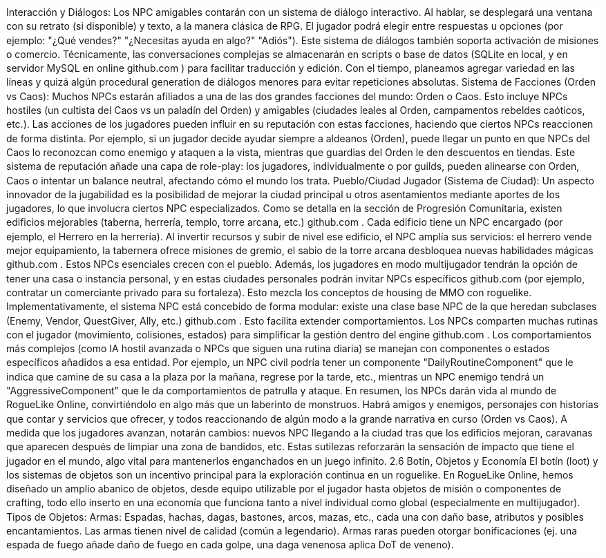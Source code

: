 Interacción y Diálogos: Los NPC amigables contarán con un sistema de diálogo interactivo. Al hablar, se desplegará una ventana con su retrato (si disponible) y texto, a la manera clásica de RPG. El jugador podrá elegir entre respuestas u opciones (por ejemplo: "¿Qué vendes?" "¿Necesitas ayuda en algo?" "Adiós"). Este sistema de diálogos también soporta activación de misiones o comercio. Técnicamente, las conversaciones complejas se almacenarán en scripts o base de datos (SQLite en local, y en servidor MySQL en online
github.com
) para facilitar traducción y edición. Con el tiempo, planeamos agregar variedad en las líneas y quizá algún procedural generation de diálogos menores para evitar repeticiones absolutas.
Sistema de Facciones (Orden vs Caos): Muchos NPCs estarán afiliados a una de las dos grandes facciones del mundo: Orden o Caos. Esto incluye NPCs hostiles (un cultista del Caos vs un paladín del Orden) y amigables (ciudades leales al Orden, campamentos rebeldes caóticos, etc.). Las acciones de los jugadores pueden influir en su reputación con estas facciones, haciendo que ciertos NPCs reaccionen de forma distinta. Por ejemplo, si un jugador decide ayudar siempre a aldeanos (Orden), puede llegar un punto en que NPCs del Caos lo reconozcan como enemigo y ataquen a la vista, mientras que guardias del Orden le den descuentos en tiendas. Este sistema de reputación añade una capa de role-play: los jugadores, individualmente o por guilds, pueden alinearse con Orden, Caos o intentar un balance neutral, afectando cómo el mundo los trata.
Pueblo/Ciudad Jugador (Sistema de Ciudad): Un aspecto innovador de la jugabilidad es la posibilidad de mejorar la ciudad principal u otros asentamientos mediante aportes de los jugadores, lo que involucra ciertos NPC especializados. Como se detalla en la sección de Progresión Comunitaria, existen edificios mejorables (taberna, herrería, templo, torre arcana, etc.)
github.com
. Cada edificio tiene un NPC encargado (por ejemplo, el Herrero en la herrería). Al invertir recursos y subir de nivel ese edificio, el NPC amplía sus servicios: el herrero vende mejor equipamiento, la tabernera ofrece misiones de gremio, el sabio de la torre arcana desbloquea nuevas habilidades mágicas
github.com
. Estos NPCs esenciales crecen con el pueblo. Además, los jugadores en modo multijugador tendrán la opción de tener una casa o instancia personal, y en estas ciudades personales podrán invitar NPCs específicos
github.com
 (por ejemplo, contratar un comerciante privado para su fortaleza). Esto mezcla los conceptos de housing de MMO con roguelike.
Implementativamente, el sistema NPC está concebido de forma modular: existe una clase base NPC de la que heredan subclases (Enemy, Vendor, QuestGiver, Ally, etc.)
github.com
. Esto facilita extender comportamientos. Los NPCs comparten muchas rutinas con el jugador (movimiento, colisiones, estados) para simplificar la gestión dentro del engine
github.com
. Los comportamientos más complejos (como IA hostil avanzada o NPCs que siguen una rutina diaria) se manejan con componentes o estados específicos añadidos a esa entidad. Por ejemplo, un NPC civil podría tener un componente "DailyRoutineComponent" que le indica que camine de su casa a la plaza por la mañana, regrese por la tarde, etc., mientras un NPC enemigo tendrá un "AggressiveComponent" que le da comportamientos de patrulla y ataque. En resumen, los NPCs darán vida al mundo de RogueLike Online, convirtiéndolo en algo más que un laberinto de monstruos. Habrá amigos y enemigos, personajes con historias que contar y servicios que ofrecer, y todos reaccionando de algún modo a la grande narrativa en curso (Orden vs Caos). A medida que los jugadores avanzan, notarán cambios: nuevos NPC llegando a la ciudad tras que los edificios mejoran, caravanas que aparecen después de limpiar una zona de bandidos, etc. Estas sutilezas reforzarán la sensación de impacto que tiene el jugador en el mundo, algo vital para mantenerlos enganchados en un juego infinito.
2.6 Botín, Objetos y Economía
El botín (loot) y los sistemas de objetos son un incentivo principal para la exploración continua en un roguelike. En RogueLike Online, hemos diseñado un amplio abanico de objetos, desde equipo utilizable por el jugador hasta objetos de misión o componentes de crafting, todo ello inserto en una economía que funciona tanto a nivel individual como global (especialmente en multijugador).
Tipos de Objetos:
Armas: Espadas, hachas, dagas, bastones, arcos, mazas, etc., cada una con daño base, atributos y posibles encantamientos. Las armas tienen nivel de calidad (común a legendario). Armas raras pueden otorgar bonificaciones (ej. una espada de fuego añade daño de fuego en cada golpe, una daga venenosa aplica DoT de veneno).